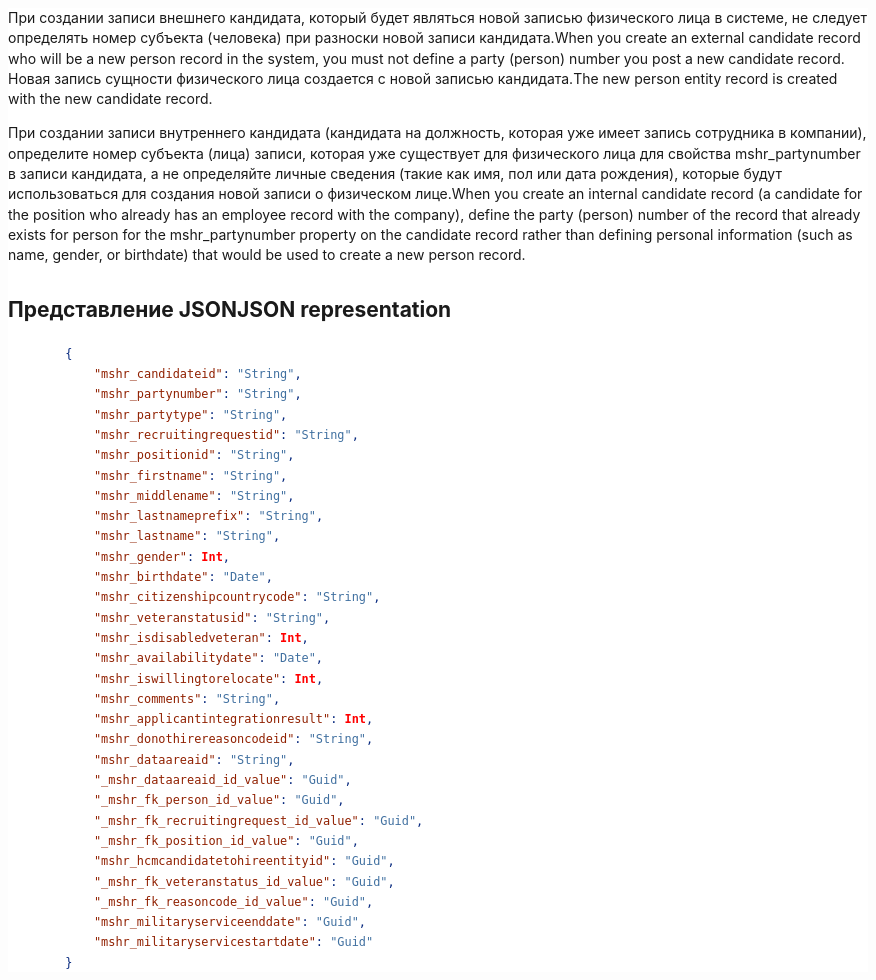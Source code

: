<span data-ttu-id="5af03-109">При создании записи внешнего кандидата, который будет являться новой записью физического лица в системе, не следует определять номер субъекта (человека) при разноски новой записи кандидата.</span><span class="sxs-lookup"><span data-stu-id="5af03-109">When you create an external candidate record who will be a new person record in the system, you must not define a party (person) number you post a new candidate record.</span></span> <span data-ttu-id="5af03-110">Новая запись сущности физического лица создается с новой записью кандидата.</span><span class="sxs-lookup"><span data-stu-id="5af03-110">The new person entity record is created with the new candidate record.</span></span>

<span data-ttu-id="5af03-111">При создании записи внутреннего кандидата (кандидата на должность, которая уже имеет запись сотрудника в компании), определите номер субъекта (лица) записи, которая уже существует для физического лица для свойства mshr_partynumber в записи кандидата, а не определяйте личные сведения (такие как имя, пол или дата рождения), которые будут использоваться для создания новой записи о физическом лице.</span><span class="sxs-lookup"><span data-stu-id="5af03-111">When you create an internal candidate record (a candidate for the position who already has an employee record with the company), define the party (person) number of the record that already exists for person for the mshr_partynumber property on the candidate record rather than defining personal information (such as name, gender, or birthdate) that would be used to create a new person record.</span></span>

## <a name="json-representation"></a><span data-ttu-id="5af03-112">Представление JSON</span><span class="sxs-lookup"><span data-stu-id="5af03-112">JSON representation</span></span>

```json
        {
            "mshr_candidateid": "String",
            "mshr_partynumber": "String",
            "mshr_partytype": "String",
            "mshr_recruitingrequestid": "String",
            "mshr_positionid": "String",
            "mshr_firstname": "String",
            "mshr_middlename": "String",
            "mshr_lastnameprefix": "String",
            "mshr_lastname": "String",
            "mshr_gender": Int,
            "mshr_birthdate": "Date",
            "mshr_citizenshipcountrycode": "String",
            "mshr_veteranstatusid": "String",
            "mshr_isdisabledveteran": Int,
            "mshr_availabilitydate": "Date",
            "mshr_iswillingtorelocate": Int,
            "mshr_comments": "String",
            "mshr_applicantintegrationresult": Int,
            "mshr_donothirereasoncodeid": "String",
            "mshr_dataareaid": "String",
            "_mshr_dataareaid_id_value": "Guid",
            "_mshr_fk_person_id_value": "Guid",
            "_mshr_fk_recruitingrequest_id_value": "Guid",
            "_mshr_fk_position_id_value": "Guid",
            "mshr_hcmcandidatetohireentityid": "Guid",
            "_mshr_fk_veteranstatus_id_value": "Guid",
            "_mshr_fk_reasoncode_id_value": "Guid",
            "mshr_militaryserviceenddate": "Guid",
            "mshr_militaryservicestartdate": "Guid"
        }
```
